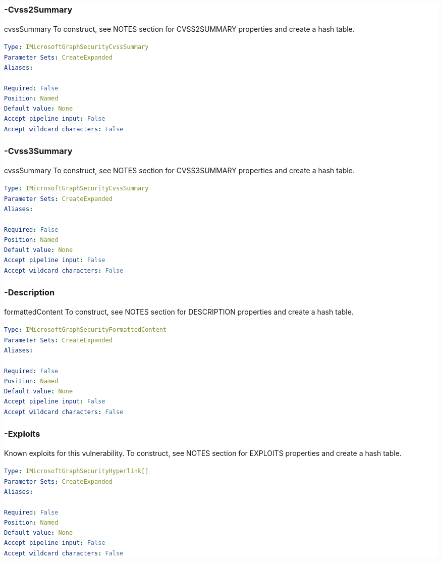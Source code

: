 ### -Cvss2Summary
cvssSummary
To construct, see NOTES section for CVSS2SUMMARY properties and create a hash table.

```yaml
Type: IMicrosoftGraphSecurityCvssSummary
Parameter Sets: CreateExpanded
Aliases:

Required: False
Position: Named
Default value: None
Accept pipeline input: False
Accept wildcard characters: False
```

### -Cvss3Summary
cvssSummary
To construct, see NOTES section for CVSS3SUMMARY properties and create a hash table.

```yaml
Type: IMicrosoftGraphSecurityCvssSummary
Parameter Sets: CreateExpanded
Aliases:

Required: False
Position: Named
Default value: None
Accept pipeline input: False
Accept wildcard characters: False
```

### -Description
formattedContent
To construct, see NOTES section for DESCRIPTION properties and create a hash table.

```yaml
Type: IMicrosoftGraphSecurityFormattedContent
Parameter Sets: CreateExpanded
Aliases:

Required: False
Position: Named
Default value: None
Accept pipeline input: False
Accept wildcard characters: False
```

### -Exploits
Known exploits for this vulnerability.
To construct, see NOTES section for EXPLOITS properties and create a hash table.

```yaml
Type: IMicrosoftGraphSecurityHyperlink[]
Parameter Sets: CreateExpanded
Aliases:

Required: False
Position: Named
Default value: None
Accept pipeline input: False
Accept wildcard characters: False
```
